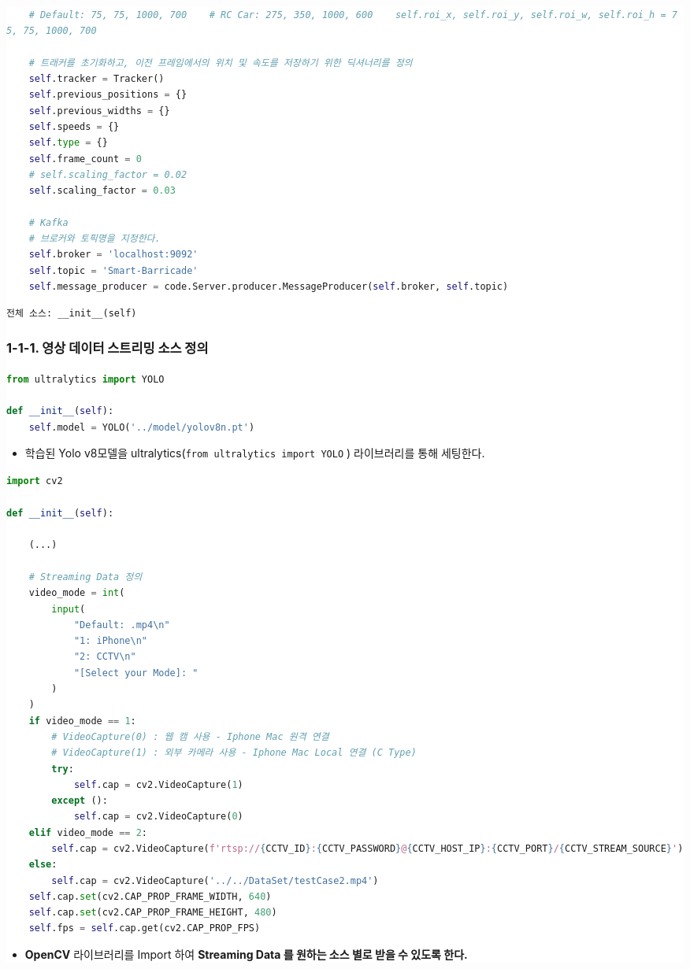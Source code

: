 ```python
    # Default: 75, 75, 1000, 700    # RC Car: 275, 350, 1000, 600    self.roi_x, self.roi_y, self.roi_w, self.roi_h = 75, 75, 1000, 700  
  
    # 트래커를 초기화하고, 이전 프레임에서의 위치 및 속도를 저장하기 위한 딕셔너리를 정의  
    self.tracker = Tracker()  
    self.previous_positions = {}  
    self.previous_widths = {}  
    self.speeds = {}  
    self.type = {}  
    self.frame_count = 0  
    # self.scaling_factor = 0.02  
    self.scaling_factor = 0.03  
  
    # Kafka  
    # 브로커와 토픽명을 지정한다.  
    self.broker = 'localhost:9092'  
    self.topic = 'Smart-Barricade'  
    self.message_producer = code.Server.producer.MessageProducer(self.broker, self.topic)
```
`전체 소스: __init__(self)`

### 1-1-1. 영상 데이터 스트리밍 소스 정의
```python
from ultralytics import YOLO

def __init__(self):
	self.model = YOLO('../model/yolov8n.pt')
```
- 학습된 Yolo v8모델을 ultralytics(`from ultralytics import YOLO` ) 라이브러리를 통해 세팅한다.

```python
import cv2

def __init__(self):

	(...)

	# Streaming Data 정의  
    video_mode = int(  
        input(  
            "Default: .mp4\n"  
            "1: iPhone\n"  
            "2: CCTV\n"  
            "[Select your Mode]: "        
        )  
    )  
    if video_mode == 1:  
        # VideoCapture(0) : 웹 캠 사용 - Iphone Mac 원격 연결  
        # VideoCapture(1) : 외부 카메라 사용 - Iphone Mac Local 연결 (C Type)
        try:  
            self.cap = cv2.VideoCapture(1)  
        except ():  
            self.cap = cv2.VideoCapture(0)  
    elif video_mode == 2:  
        self.cap = cv2.VideoCapture(f'rtsp://{CCTV_ID}:{CCTV_PASSWORD}@{CCTV_HOST_IP}:{CCTV_PORT}/{CCTV_STREAM_SOURCE}')  
    else:  
        self.cap = cv2.VideoCapture('../../DataSet/testCase2.mp4')  
    self.cap.set(cv2.CAP_PROP_FRAME_WIDTH, 640)  
    self.cap.set(cv2.CAP_PROP_FRAME_HEIGHT, 480)  
    self.fps = self.cap.get(cv2.CAP_PROP_FPS)  
```
- **OpenCV** 라이브러리를 Import 하여 **Streaming Data 를 원하는 소스 별로 받을 수 있도록 한다.**
